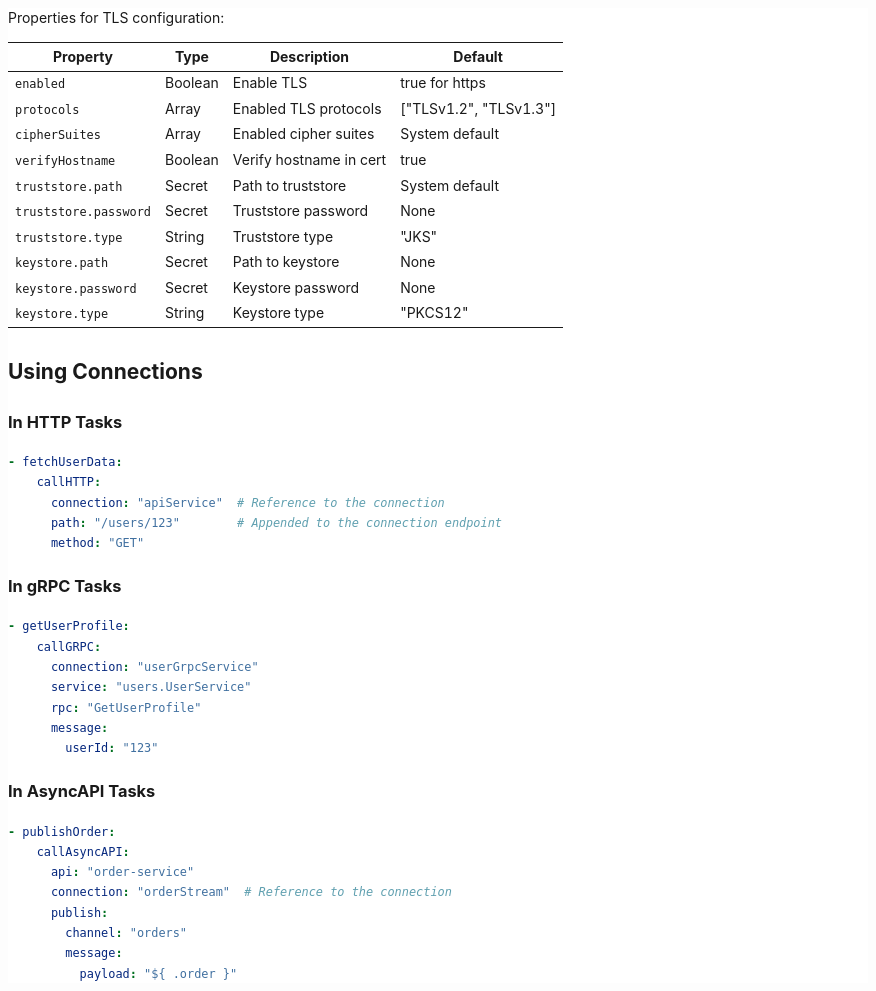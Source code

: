 Properties for TLS configuration:

| Property | Type | Description | Default |
|----------|------|-------------|---------|
| `enabled` | Boolean | Enable TLS | true for https |
| `protocols` | Array | Enabled TLS protocols | ["TLSv1.2", "TLSv1.3"] |
| `cipherSuites` | Array | Enabled cipher suites | System default |
| `verifyHostname` | Boolean | Verify hostname in cert | true |
| `truststore.path` | Secret | Path to truststore | System default |
| `truststore.password` | Secret | Truststore password | None |
| `truststore.type` | String | Truststore type | "JKS" |
| `keystore.path` | Secret | Path to keystore | None |
| `keystore.password` | Secret | Keystore password | None |
| `keystore.type` | String | Keystore type | "PKCS12" |

## Using Connections

### In HTTP Tasks

```yaml
- fetchUserData:
    callHTTP:
      connection: "apiService"  # Reference to the connection
      path: "/users/123"        # Appended to the connection endpoint
      method: "GET"
```

### In gRPC Tasks

```yaml
- getUserProfile:
    callGRPC:
      connection: "userGrpcService"
      service: "users.UserService"
      rpc: "GetUserProfile"
      message:
        userId: "123"
```

### In AsyncAPI Tasks

```yaml
- publishOrder:
    callAsyncAPI:
      api: "order-service"
      connection: "orderStream"  # Reference to the connection
      publish:
        channel: "orders"
        message:
          payload: "${ .order }"
```

